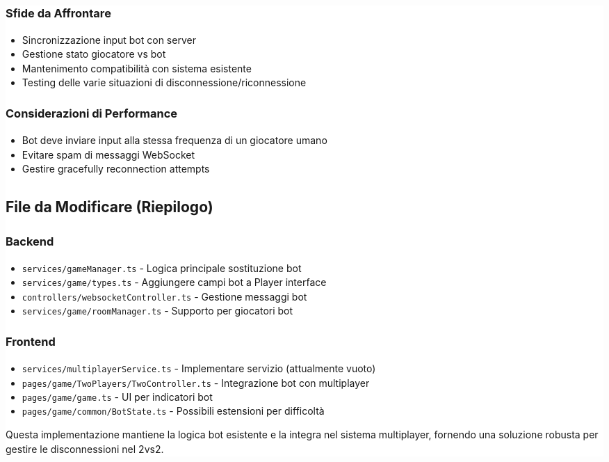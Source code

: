 ### Sfide da Affrontare
- Sincronizzazione input bot con server
- Gestione stato giocatore vs bot
- Mantenimento compatibilità con sistema esistente
- Testing delle varie situazioni di disconnessione/riconnessione

### Considerazioni di Performance
- Bot deve inviare input alla stessa frequenza di un giocatore umano
- Evitare spam di messaggi WebSocket
- Gestire gracefully reconnection attempts

## File da Modificare (Riepilogo)

### Backend
- `services/gameManager.ts` - Logica principale sostituzione bot
- `services/game/types.ts` - Aggiungere campi bot a Player interface
- `controllers/websocketController.ts` - Gestione messaggi bot
- `services/game/roomManager.ts` - Supporto per giocatori bot

### Frontend  
- `services/multiplayerService.ts` - Implementare servizio (attualmente vuoto)
- `pages/game/TwoPlayers/TwoController.ts` - Integrazione bot con multiplayer
- `pages/game/game.ts` - UI per indicatori bot
- `pages/game/common/BotState.ts` - Possibili estensioni per difficoltà

Questa implementazione mantiene la logica bot esistente e la integra nel sistema multiplayer, fornendo una soluzione robusta per gestire le disconnessioni nel 2vs2.

